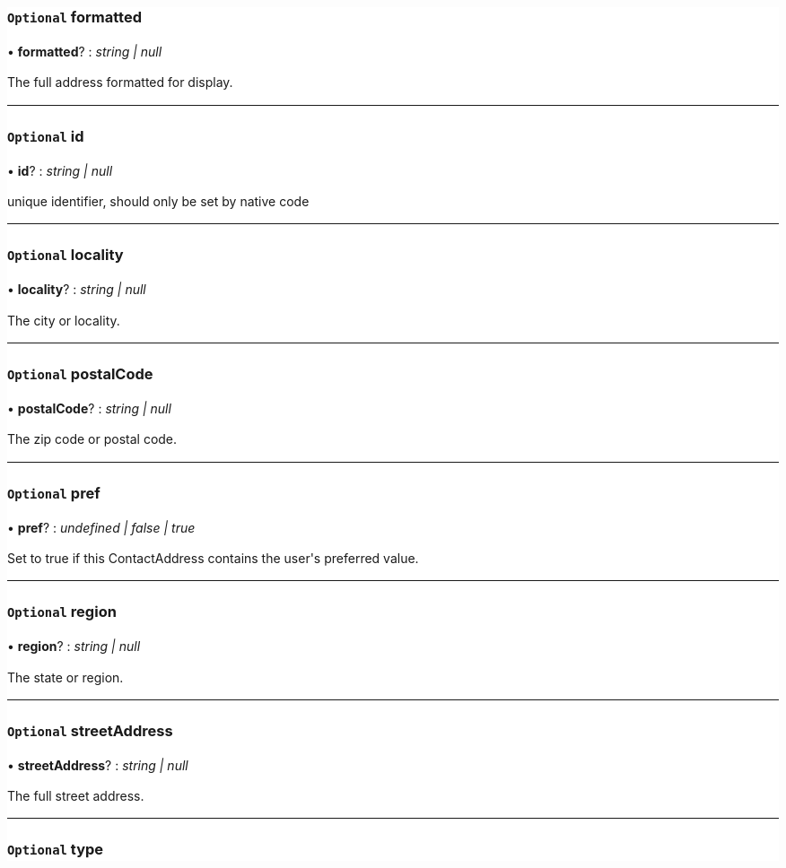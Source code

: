 ### `Optional` formatted

• **formatted**? : *string | null*

The full address formatted for display.

___

### `Optional` id

• **id**? : *string | null*

unique identifier, should only be set by native code

___

### `Optional` locality

• **locality**? : *string | null*

The city or locality.

___

### `Optional` postalCode

• **postalCode**? : *string | null*

The zip code or postal code.

___

### `Optional` pref

• **pref**? : *undefined | false | true*

Set to true if this ContactAddress contains the user's preferred value.

___

### `Optional` region

• **region**? : *string | null*

The state or region.

___

### `Optional` streetAddress

• **streetAddress**? : *string | null*

The full street address.

___

### `Optional` type
